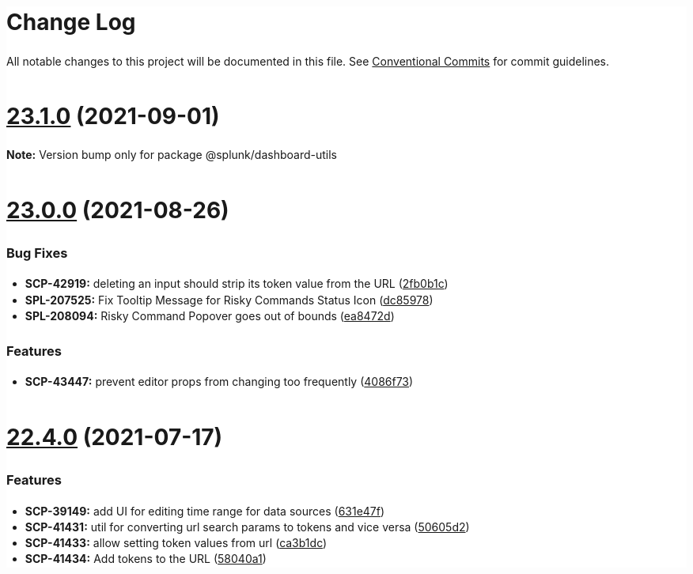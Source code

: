 # Change Log

All notable changes to this project will be documented in this file.
See [Conventional Commits](https://conventionalcommits.org) for commit guidelines.

<a name="23.1.0"></a>
# [23.1.0](https://cd.splunkdev.com/devplat/dashboard-framework/compare/v23.0.0...v23.1.0) (2021-09-01)




**Note:** Version bump only for package @splunk/dashboard-utils

<a name="23.0.0"></a>
# [23.0.0](https://cd.splunkdev.com/devplat/dashboard-framework/compare/v22.4.0...v23.0.0) (2021-08-26)


### Bug Fixes

* **SCP-42919:** deleting an input should strip its token value from the URL ([2fb0b1c](https://cd.splunkdev.com/devplat/dashboard-framework/commits/2fb0b1c))
* **SPL-207525:** Fix Tooltip Message for Risky Commands Status Icon ([dc85978](https://cd.splunkdev.com/devplat/dashboard-framework/commits/dc85978))
* **SPL-208094:** Risky Command Popover goes out of bounds ([ea8472d](https://cd.splunkdev.com/devplat/dashboard-framework/commits/ea8472d))


### Features

* **SCP-43447:** prevent editor props from changing too frequently ([4086f73](https://cd.splunkdev.com/devplat/dashboard-framework/commits/4086f73))




<a name="22.4.0"></a>
# [22.4.0](https://cd.splunkdev.com/devplat/dashboard-framework/compare/v22.3.0...v22.4.0) (2021-07-17)


### Features

* **SCP-39149:** add UI for editing time range for data sources ([631e47f](https://cd.splunkdev.com/devplat/dashboard-framework/commits/631e47f))
* **SCP-41431:** util for converting url search params to tokens and vice versa ([50605d2](https://cd.splunkdev.com/devplat/dashboard-framework/commits/50605d2))
* **SCP-41433:** allow setting token values from url ([ca3b1dc](https://cd.splunkdev.com/devplat/dashboard-framework/commits/ca3b1dc))
* **SCP-41434:** Add tokens to the URL ([58040a1](https://cd.splunkdev.com/devplat/dashboard-framework/commits/58040a1))
